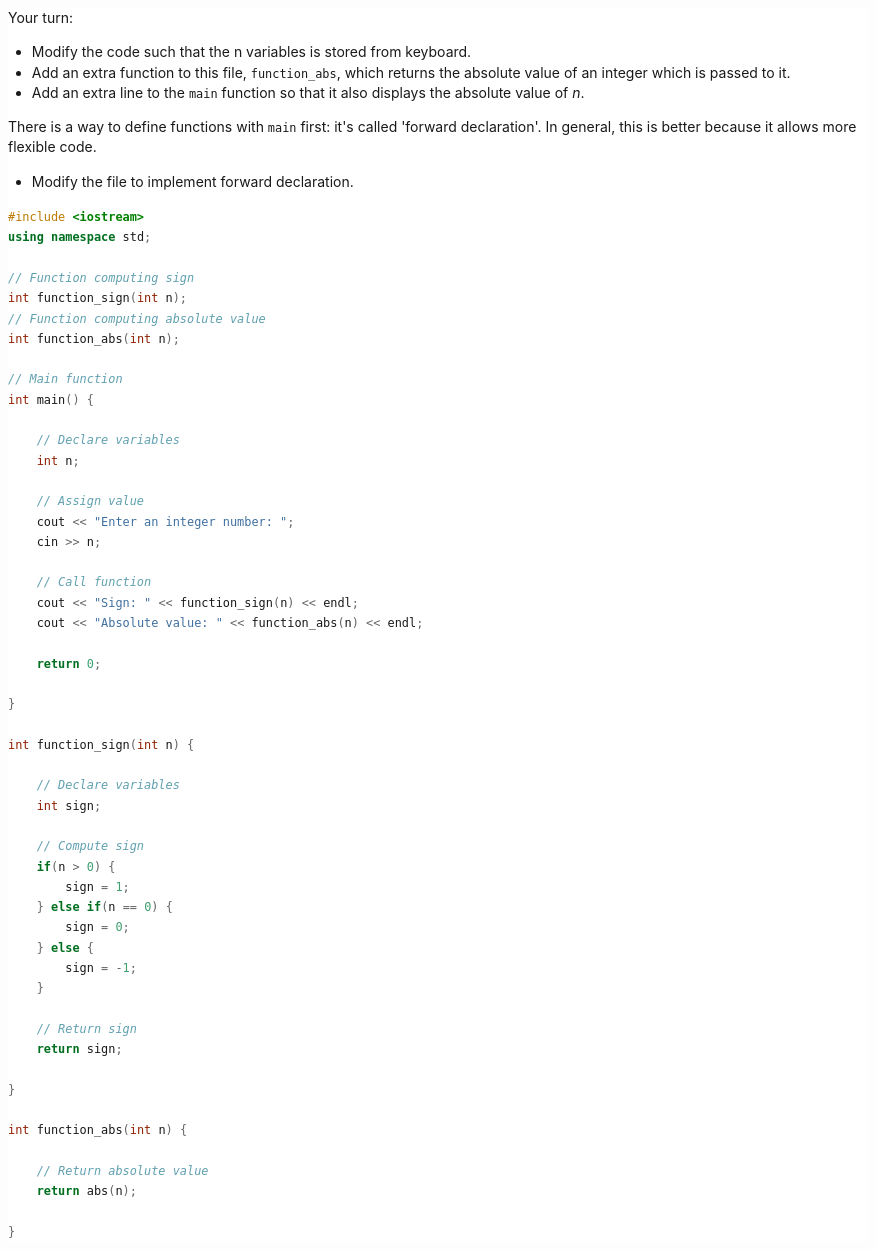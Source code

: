 Your turn:
* Modify the code such that the n variables is stored from keyboard.
* Add an extra function to this file, `function_abs`, which returns the absolute value of an integer which is passed to it.
* Add an extra line to the `main` function so that it also displays the absolute value of *n*.

There is a way to define functions with `main` first: it's called 'forward declaration'. In general, this is better because it allows more flexible code.
* Modify the file to implement forward declaration.

```c++
#include <iostream>
using namespace std;

// Function computing sign
int function_sign(int n);
// Function computing absolute value
int function_abs(int n);

// Main function
int main() {

    // Declare variables
    int n;

    // Assign value
    cout << "Enter an integer number: ";
    cin >> n;

    // Call function
    cout << "Sign: " << function_sign(n) << endl;
    cout << "Absolute value: " << function_abs(n) << endl;

    return 0;

}

int function_sign(int n) {

    // Declare variables
    int sign;

    // Compute sign
    if(n > 0) {
        sign = 1;
    } else if(n == 0) {
        sign = 0;
    } else {
        sign = -1;
    }

    // Return sign
    return sign;

}

int function_abs(int n) {

    // Return absolute value
    return abs(n);

}
```
